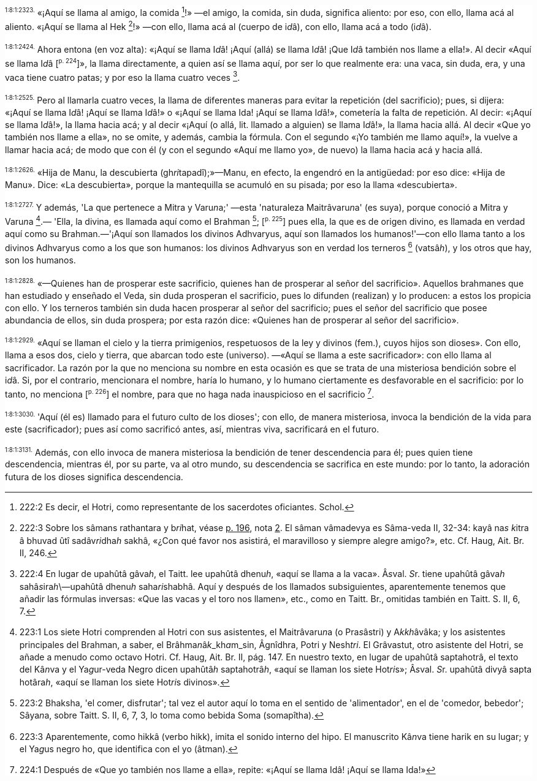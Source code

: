 <span id="v1_8_1_2323"><sup><small>1:8:1:2323.</small></sup></span> «¡Aquí se llama al amigo, la comida [^525]!» —el amigo, la comida, sin duda, significa aliento: por eso, con ello, llama acá al aliento. «¡Aquí se llama al Hek [^526]!» —con ello, llama acá al (cuerpo de i<i>d</i>â), con ello, llama acá a todo (i<i>d</i>â).

<span id="v1_8_1_2424"><sup><small>1:8:1:2424.</small></sup></span> Ahora entona (en voz alta): «¡Aquí se llama I<i>d</i>â! ¡Aquí (allá) se llama I<i>d</i>â! ¡Que I<i>d</i>â también nos llame a ella!». Al decir «Aquí se llama I<i>d</i>â <span id="p224">[<sup><small>p. 224</small></sup>]</span>», la llama directamente, a quien así se llama aquí, por ser lo que realmente era: una vaca, sin duda, era, y una vaca tiene cuatro patas; y por eso la llama cuatro veces [^527].

<span id="v1_8_1_2525"><sup><small>1:8:1:2525.</small></sup></span> Pero al llamarla cuatro veces, la llama de diferentes maneras para evitar la repetición (del sacrificio); pues, si dijera: «¡Aquí se llama I<i>d</i>â! ¡Aquí se llama I<i>d</i>â!» o «¡Aquí se llama Ida! ¡Aquí se llama I<i>d</i>â!», cometería la falta de repetición. Al decir: «¡Aquí se llama I<i>d</i>â!», la llama hacia acá; y al decir «¡Aquí (o allá, lit. llamado a alguien) se llama I<i>d</i>â!», la llama hacia allá. Al decir «Que yo también nos llame a ella», no se omite, y además, cambia la fórmula. Con el segundo «¡Yo también me llamo aquí!», la vuelve a llamar hacia acá; de modo que con él (y con el segundo «Aquí me llamo yo», de nuevo) la llama hacia acá y hacia allá.

<span id="v1_8_1_2626"><sup><small>1:8:1:2626.</small></sup></span> «Hija de Manu, la descubierta (gh<i>ri</i>tapadî);»—Manu, en efecto, la engendró en la antigüedad: por eso dice: «Hija de Manu». Dice: «La descubierta», porque la mantequilla se acumuló en su pisada; por eso la llama «descubierta».

<span id="v1_8_1_2727"><sup><small>1:8:1:2727.</small></sup></span> Y además, 'La que pertenece a Mitra y Varu<i>n</i>a;' —esta 'naturaleza Maitrâvaru<i>n</i>a' (es suya), porque conoció a Mitra y Varu<i>n</i>a [^528].— 'Ella, la divina, es llamada aquí como el Brahman [^529]; <span id="p225">[<sup><small>p. 225</small></sup>]</span> pues ella, la que es de origen divino, es llamada en verdad aquí como su Brahman.—'¡Aquí son llamados los divinos Adhvaryus, aquí son llamados los humanos!'—con ello llama tanto a los divinos Adhvaryus como a los que son humanos: los divinos Adhvaryus son en verdad los terneros [^530] (vatsâ<i>h</i>), y los otros que hay, son los humanos.

<span id="v1_8_1_2828"><sup><small>1:8:1:2828.</small></sup></span> «—Quienes han de prosperar este sacrificio, quienes han de prosperar al señor del sacrificio». Aquellos brahmanes que han estudiado y enseñado el Veda, sin duda prosperan el sacrificio, pues lo difunden (realizan) y lo producen: a estos los propicia con ello. Y los terneros también sin duda hacen prosperar al señor del sacrificio; pues el señor del sacrificio que posee abundancia de ellos, sin duda prospera; por esta razón dice: «Quienes han de prosperar al señor del sacrificio».

<span id="v1_8_1_2929"><sup><small>1:8:1:2929.</small></sup></span> «Aquí se llaman el cielo y la tierra primigenios, respetuosos de la ley y divinos (fem.), cuyos hijos son dioses». Con ello, llama a esos dos, cielo y tierra, que abarcan todo este (universo). —«Aquí se llama a este sacrificador»: con ello llama al sacrificador. La razón por la que no menciona su nombre en esta ocasión es que se trata de una misteriosa bendición sobre el i<i>d</i>â. Si, por el contrario, mencionara el nombre, haría lo humano, y lo humano ciertamente es desfavorable en el sacrificio: por lo tanto, no menciona <span id="p226">[<sup><small>p. 226</small></sup>]</span> el nombre, para que no haga nada inauspicioso en el sacrificio [^531].

<span id="v1_8_1_3030"><sup><small>1:8:1:3030.</small></sup></span> 'Aquí (él es) llamado para el futuro culto de los dioses'; con ello, de manera misteriosa, invoca la bendición de la vida para este (sacrificador); pues así como sacrificó antes, así, mientras viva, sacrificará en el futuro.

<span id="v1_8_1_3131"><sup><small>1:8:1:3131.</small></sup></span> Además, con ello invoca de manera misteriosa la bendición de tener descendencia para él; pues quien tiene descendencia, mientras él, por su parte, va al otro mundo, su descendencia se sacrifica en este mundo: por lo tanto, la adoración futura de los dioses significa descendencia.


[^506]: 216:1 Para otras traducciones de esta importante leyenda del diluvio, véase A. Weber, Ind. Streifen, I, pág. 9 (Ind. Stud. I, 161 seq:).; Max Müller, History of Ancient Sanskrit Literature, pág. 425; J. Muir, Original Sanskrit Texts, I, pág. 182. Para las versiones posteriores de la misma leyenda, especialmente la del Mahâbhârata (Vanaparvan 22747-12802), véase Original Sanskrit Texts, I, pág. 196 seq.
[^507]: 216:2 Según el escoliasta, 'se llevará a todas estas criaturas que viven en Bharatavarsha a algún otro país'.
[^508]: 216:3 ? Sa<i>s</i>vad dha <i>gh</i>asha âsa, sa hi <i>g</i>yesh_th<i>a</i>m_ vardhate 'thetithî<i>m</i> samâ<i>m</i> tad augha âgantâ. 'Bald war er ein Grossfisch (<i>gh</i>asha), denn er wuchs gewaltig', Weber. 'Pronto se convirtió en un gran pez. Le dijo a Manu: “Cuando sea adulto, ese mismo año vendrá el diluvio”', Max Müller. 'Inmediatamente se convirtió en un gran pez; pues crece al máximo', Muir. Quizás <i>gh</i>asha se refiere aquí al nombre de algún fabuloso pez cornudo (cf. <i>s</i><i>ri</i>ṅgi, <i>s</i><i>ri</i>ṅgî). En el Yagur-veda Negro (Taitt. S. I, 7, 1; II, 6, 7), el i<i>d</i>â (pág. 217) se representa como una vaca, producida por Mitra y Varuna (véase más adelante, párr. 24). Quizás fue esta versión y la representación simbólica del i<i>d</i>â como ganado lo que sugirió la noción de un pez cornudo, al adaptar una leyenda más antigua.
[^509]: 217:1 Adopto aquí, aunque no sin vacilación, la interpretación propuesta en el Dictado de San Pedro (sv. upa-âs), que favorece la separación de mâm del verbo. El profesor Max Müller traduce: «Construye un barco, pues, y adórame». El Dr. Muir: «Construirás, pues, un barco y recurrirás a mí». El Mahâbhârata dice: «Cuando estés en el barco, me buscarás: seré reconocible (porque llevaré un cuerno), lo que, después de todo, podría proporcionar la explicación correcta de nuestro pasaje.
[^510]: 217:2 O, «él», es decir, el barco o el pez. Que abhi-dudrâva, la lectura de la escuela Kâ<i>n</i>va, es la correcta, parece desprenderse del siguiente párrafo. La edición del profesor Weber tiene ati-dudrâva, como se lee en su mejor manuscrito, «él (o él) navegó a través de la montaña». La lectura de los otros manuscritos, adhi-dudrâva, debe ser un error administrativo, probablemente abhi-dudrâva. El profesor Müller traduce: «El pez lo llevó sobre sí por encima de la montaña del norte». El Dr. Muir: «Por este medio cruzó (o se apresuró a) esta montaña del norte».
[^511]: 217:3 Anta<i>s</i><i>kh</i>aitsît,? 'cortarte en pedazos', Max Müller; 'lavarte'; 'fortspült', Weber; 'abschneiden, intercludere', St. Petersb. Dict. Adopto este último significado: 'dejarte varado'.
[^512]: 218:1 Según la versión del Mahâbhârata, «la cima del Himâlaya a la que estaba amarrada la nave, fue posteriormente llamada naubandhana, 'la amarra de la nave'». El profesor Weber también llama la atención sobre el Ath.-veda XIX, 39, 8, donde se utiliza el término nâvaprabhra<i>m</i><i>s</i>ana o 'deslizamiento de la nave hacia abajo' en relación con la cima del Himâlaya.
[^513]: 218:2 Pibdamânâ-iva, según lo interpreta el Diccionario de San Pedro. El significado «rebosante de grasa, untuoso», ofrecido por el comentarista, probablemente le fue sugerido por lo que sigue en el texto; y por la versión de la vaca (pág. 216, nota 3), Taitt. Br. II, 6, 7, 1.
[^514]: 218:3 O, como lo entiende el comentarista, 'ella lo prometió y no lo prometió'; es decir, ella prometió, puesto que ella (I<i>d</i>â) es llamada maitrâvaru<i>n</i>î (perteneciente a, o hija de, Mitra o Varu<i>n</i>a; ver XIV, 9, 4, 27), pero se negó, puesto que Mitra y Varu<i>n</i>a no tienen parte en las porciones.
[^515]: 219:1 I<i>d</i>ayâ <i>k</i>arati tiene el doble significado de 'vive con I<i>d</i>â (la mujer)' y 'practica ritos sacrificiales con la ceremonia del i<i>d</i>â'.
[^516]: 219:2 Véase [p. 16](Book_1_1_1#p16), nota [1](Book_1_1_1#fn106).
[^517]: 219:3 La expresión técnica usada para este corte quíntuple del i<i>d</i>â es sam-ava-do, 'cortar completamente (o juntos)' o, según el Dic. de San Pedro, 'dividir y juntar los p. 220 pedazos'. Los cinco cortes del i<i>d</i>â consisten en la upastara<i>n</i>a, o capa inferior de mantequilla en el i<i>d</i>âpâtrî; de dos cortes de cada uno de los havis (o platos de comida sacrificial) de sus partes sur y central respectivamente; y de dos gotas de mantequilla, como en el caso del svishtakrit (véase Kâty. III, 4, 6, y nota sobre I, 7, 3, 20). Según algunas autoridades, el i<i>d</i>â consta de solo cuatro cortes (cf. Hillebrandt, Neu- und Vollm. p. 122).
[^518]: 220:1 Según Kâty. III, 4, 8, 9, lo hace sin soltar el i<i>d</i>â; y lo retira del Hot<i>ri</i>; cuando lo unge.
[^520]: 220:2 Un gesto aquí indica las dos articulaciones centrales (o, según Harisvâmin, los eslabones intermedios) del dedo índice derecho del Hotri, a saber, primero la articulación inferior y después (párrafo 15) la articulación superior; tras lo cual el Hotri se aplica las articulaciones respectivas a los labios y unta la mantequilla sobre ellos, cf. Â<i>s</i>v. <i>S</i>. I, 7, 1; Kâty. III, 4, 9; Hillebrandt, op. cit., p. 124. En <i>S</i>at. Br. XII, 2, 4, 5 el dedo índice se llama annâditamâ, o el dedo 'que come más comida'; cf. Weber, Prati<i>g</i><i>ñ</i>âsûtra, pág. 97.
[^521]: 221:1 Enâm hotari <i>s</i>rayati, literalmente 'hace que entre, permanezca en, el Hot<i>ri</i>'. Sin embargo, aquí, como en I, 6, 4, 7, el autor confunde el verbo <i>s</i>ri con <i>s</i>râ, 'cocinar'. Para más información, véase [p. 177](Book_1_1_6#p177), nota [4](Book_1_1_6#fn408).
[^522]: 221:2 Esto, según Â<i>s</i>v. <i>S</i>r. I, 7, 3 y com., se efectúa de la siguiente manera: el Hotri toma el i<i>d</i>â con las manos unidas (a<i>ñ</i><i>g</i>ali) y lo coloca en su mano izquierda; tras lo cual el Adhvaryu corta el avântare<i>d</i>â (corte quíntuple) del i<i>d</i>â en la mano derecha del Hotri, cuyos dedos apuntan hacia el norte; los cinco cortes aparentemente consisten en la capa inferior de mantequilla, dos trozos cortados del i<i>d</i>â y la mantequilla que gotea sobre ellos. Cf. Hillebrandt, op. cit., p. 125.
[^523]: 221:3 Durante la invocación del i<i>d</i>â, el Hot<i>ri</i> sostiene la mantequilla (así como el avântare<i>d</i>â), y los demás sacerdotes (excepto el brahmán) y el sacrificador tocan el i<i>d</i>â (o, según Karka, el Hot<i>ri</i>). Kâty. III, 4, 11, 12.
[^524]: 222:1 Existen diferencias considerables entre el texto del llamado del Hotri al i<i>d</i>â, tal como se presenta aquí, y el que se da en Â<i>s</i>v. <i>S</i>. I, 7, 7. El texto del Ya<i>g</i>ur-veda Negro (Taitt. Br. III, 5, 8; Taitt. S. II, 6, 7; I, 7, 1), por otro lado, solo difiere del nuestro en uno o dos puntos. Según Â<i>s</i>v. <i>S</i>. I, 5, 28, los llamados deben pronunciarse en el tono más agudo (cf. Hillebrandt, Neu- und Vollmondsopfer, p. 126, nota).
[^525]: 222:2 Es decir, el Hotri, como representante de los sacerdotes oficiantes. Schol.
[^526]: 222:3 Sobre los sâmans rathantara y b<i>ri</i>hat, véase [p. 196](Book_1_1_7#p196), nota [2](Book_1_1_7#fn446). El sâman vâmadevya es Sâma-veda II, 32-34: kayâ na<i>s</i> <i>k</i>itra â bhuvad ûtî sadâv<i>ri</i>dha<i>h</i> sakhâ, «¿Con qué favor nos asistirá, el maravilloso y siempre alegre amigo?», etc. Cf. Haug, Ait. Br. II, 246.
[^527]: 222:4 En lugar de upahûtâ gâva<i>h</i>, el Taitt. lee upahûtâ dhenu<i>h</i>, «aquí se llama a la vaca». Â<i>s</i>val. <i>S</i>r. tiene upahûtâ gâva<i>h</i> sahâ<i>s</i>ira<i>h</i>\—upahûtâ dhenu<i>h</i> saha<i>ri</i>shabhâ. Aquí y después de los llamados subsiguientes, aparentemente tenemos que añadir las fórmulas inversas: «Que las vacas y el toro nos llamen», etc., como en Taitt. Br., omitidas también en Taitt. S. II, 6, 7.
[^528]: 223:1 Los siete Hotri comprenden al Hotri con sus asistentes, el Maitrâvaru<i>n</i>a (o Pra<i>s</i>âstri) y A<i>k</i><i>kh</i>âvâka; y los asistentes principales del Brahman, a saber, el Brâhma<i>n</i>â<i>k</i>_kh<i>a</i>m_sin, Âgnîdhra, Potri y Nesh<i>t</i><i>ri</i>. El Grâvastut, otro asistente del Hotri, se añade a menudo como octavo Hotri. Cf. Haug, Ait. Br. II, pág. 147. En nuestro texto, en lugar de upahûtâ saptahotrâ, el texto del Kâ<i>n</i>va y el Ya<i>g</i>ur-veda Negro dicen upahûtâ<i>h</i> saptahotrâ<i>h</i>, «aquí se llaman los siete Hot<i>ri</i>s»; Â<i>s</i>val. <i>S</i>r. upahûtâ divyâ sapta hotâra<i>h</i>, «aquí se llaman los siete Hot<i>ri</i>s divinos».
[^529]: 223:2 Bhaksha, 'el comer, disfrutar'; tal vez el autor aquí lo toma en el sentido de 'alimentador', en el de 'comedor, bebedor'; Sâya<i>n</i>a, sobre Taitt. S. II, 6, 7, 3, lo toma como bebida Soma (somapîtha).
[^530]: 223:3 Aparentemente, como hikkâ (verbo hikk), imita el sonido interno del hipo. El manuscrito Kâ<i>n</i>va tiene harik en su lugar; y el Ya<i>g</i>us negro ho, que identifica con el yo (âtman).
[^531]: 224:1 Después de «Que yo también nos llame a ella», repite: «¡Aquí se llama Idâ! ¡Aquí se llama Ida!»
[^532]: 224:2 Véase I, 8, 1, 7-8, con nota [^511].
[^533]: 224:3 Brahma devak<i>ri</i>topahûtâ; el Ya<i>g</i>ur-veda Negro y Â<i>s</i>val. El <i>S</i>r. lee 'brahma devak<i>ri</i>tam upahûtam'. Cf. Taitt. S. I, 7, 1, 5, brahma vai devânâm b<i>ri</i>haspati<i>h</i>.
[^534]: 225:1 ? El comentarista señala: «Dice: Los divinos Adhvaryus son sin duda los terneros», porque, en su opinión, el sânnâyya constituye el alimento sacrificial que contiene los Adhvaryus (havis—adhvaryuvat). En I, 1, 2, 17 encontramos a los Asvins como los dos divinos Adhvaryus.
[^535]: 226:1 Con este y los siguientes párrafos cf. I, 9, 1, 12 seq.
[^536]: 227:1 Véase la comunicación de Sâya<i>n</i>a sobre Taitt. S. II, 6, 7, 6.
[^537]: 227:2 Antes de esta fórmula, el Ya<i>g</i>ur-veda Negro inserta: «¡Llamado (él es) a la morada celestial!» y, como fórmula final, «¡Todo lo que le es querido (al sacrificador) es llamado! ¡Llamado (él es) por (?) todo lo querido que es llamado!». Taitt, Br. III, 5, 9, 3. Para las modificaciones de los mantras finales en el caso de la invocación del i<i>d</i>â para la dueña de la casa (<i>S</i>at. Br. I, 9, 2, 5), véase Taitt. Br, III, 5, 13.
[^538]: 228:1 Viz. '¡I<i>d</i>a es llamado aquí!' véase párrafo 24. Según Kâty. III, 4, 12, todos (los demás sacerdotes y el sacrificador, probablemente con la excepción del brahmán) tocan el i<i>d</i>â (o, según Karka, tocan al Hot<i>ri</i> que sostiene el i<i>d</i>â) mientras se realiza la invocación del i<i>d</i>â. El descuartizamiento del pastel, según ib. 13, se realiza con el texto: '¡Hínchame, oh rubicundo! ¡Ordeña mi vida; ordeña mi descendencia; ordeña mi ganado; ordeña mi brahmaidad; ordeña mi kshatriyaidad; ordeña mi pueblo! ¡Engorda a través de la progenie, a través del ganado de quien nos odia, a quien odiamos!'
[^539]: 228:2 Según Kâty. III, 4, 14, el Adhvaryu coloca las cuatro partes en los barhis y asigna una a cada sacerdote. Pero según el comentario y otros Sutras, es el sacrificador quien asigna las porciones colocándolas de modo que correspondan con las cuatro regiones intermedias, comenzando por la región sureste (o de Agni), y diciendo: «Esto para el Brahman», «Esto para el Hotri», «Esto para el Adhvaryu», «Esto para el Agnîdh». El sacrificador entonces cambia su cordón brahmánico del hombro derecho al izquierdo y, mientras toca las cuatro porciones y mira hacia el sur (la región de los padres), murmura (Vâ<i>g</i>. S. II, 31): «¡Aquí, oh padres, regocíjense!». Como toros vienen aquí (âv<i>ri</i>shâyadhvam), ¡cada uno a su parte!». Entonces suelta las porciones y murmura: «Los padres se han regalado: ¡como toros vinieron cada uno a su parte!». Véase <i>S</i>at. Br. II, 4, 2, 20 ss.; Vâ<i>g</i>. S. pág. 57. [El texto Kâ<i>n</i>va del Brâhma<i>n</i>a no menciona las fórmulas aquí, al igual que nuestro autor.] Luego se coloca la cuerda de nuevo sobre el hombro izquierdo, toca agua y entrega las porciones a los sacerdotes para que las coman. Kâty. III, 4, 16-18.
[^540]: 229:1 Kâty. <i>S</i>r. III, 4, 19. Existe cierta incertidumbre en cuanto al momento específico en que el Adhvaryu corta el sha<i>d</i>avatta; cf. Hillebrandt, pág. 123. Mahîdhara sobre Vâ<i>g</i>. S. II, 10 señala: Cuando el Hot<i>ri</i> pronuncia la llamada al cielo y a la tierra, entonces él (el Adhvaryu), habiendo puesto un trozo de cada uno de los dos pasteles en (los dos cuencos del) Sha<i>d</i>avatta (vasija), se lo da al Agnîdh; y este último lo come con las fórmulas «Aquí se llama (la madre Tierra)», etc. Los 'seis cortes' del Sha<i>d</i>avatta consisten en un trozo del pastel Agni con una 'capa inferior' y un chorrito de mantequilla para cada uno de los dos cuencos del plato Sha<i>d</i>avatta.
[^541]: 229:2 Es decir, la fórmula 'Aquí se llama al sacrificador', véase párrafo 29.
[^542]: 229:3 Los sacerdotes comen primero su cuarta parte del pastel y luego, con el sacrificador, su parte del i<i>d</i>â. El Hot<i>ri</i> come también el avântare<i>d</i>â, con el texto (Â<i>s</i>v. <i>S</i>. I, 7, 8): «¡Oh, I<i>d</i>â, acepta generosamente nuestra parte!», etc.
[^543]: 230:1 Véase I, 3, 2, 5 seq. El texto de Kâ<i>n</i>va omite este párrafo.
[^544]: 231:1 Véase I, 4, 1, 38. El Adhvaryu toma la vara fresca (samidh), pide permiso al brahmán para adelantarse para las ofrendas posteriores; y ordena al Âgnîdhra que coloque la vara y alimente el fuego. Mientras el brahmán murmura su fórmula (Vâ<i>g</i>. S. II, 12-13), «Este tu sacrificio, oh divino Savit<i>ri</i>, proclamaron a B<i>ri</i>haspati, el brahmán», etc. (véase I, 7, 4, 21), el Âgnîdhra ejecuta las órdenes del Adhvaryu. Kâty. III, 5, I; II, 2, 21.
[^545]: 231:2 Es decir (como parece), si el Hotri sigue una escuela que no reconoce esta ceremonia particular como parte de su ritual. Por lo tanto, el Â<i>s</i>val. <i>S</i>r. no la menciona, y por lo tanto, un Hotri perteneciente a los <i>S</i>âkala o Bâshkala <i>s</i>âkhâs no emprendería la recitación de esta fórmula consagratoria. El Sâṅkhây. El Sr., por otro lado, sí lo prescribe (cf. Hillebrandt, Neu- und Volim., pág. 135, nota 4), y, en consecuencia, un Hotri de los Kaushîtaki-sâkhâ reivindicaría como su privilegio u deber consagrar el samidh. Para una perspectiva algo diferente, cf. Weber, Ind. Stud. X, 155; V, 408.
[^546]: 232:1 Véase I, 4, 4, 14. Mientras que en la ocasión anterior, el Âgnîdhra, al barrer, se movía alrededor del fuego, en la presente permanece de pie al norte del mismo. Katy. III, 5, 4.
[^547]: 232:2 Véase I, 3, 2, 8, 9.
[^548]: 233:1 Véase, por ejemplo, I, 3, 4, 6.
[^549]: 233:2 Para este mito, véase I, 7, 1, 1.
[^550]: 234:1 Esto es, porque el hombre (nara) habla, canta, (<i>s</i>amsati) en él.
[^551]: 234:2 Ya sea porque ambos están en el medio (a saber, el trish<i>t</i>ubh de los tres metros principales, y el aire entre el cielo y la tierra), o porque constan de once partes (a saber, el trish<i>t</i>ubh de once sílabas, y el aire que tiene diez direcciones, <i>S</i>at. Br. VI, 2, 2, 34; VIII, 4; 2, 13, con él mismo como el undécimo), o porque ambos están conectados con Rudra. Comm.
[^552]: 234:3 Como en ocasiones anteriores, el Adhvaryu invoca primero al Âgnîdhra: «¡Ordena (Agni) que escuche (oh <i>s</i>râvaya)!», y este responde: «¡Sí, que escuche (astu <i>s</i>rausha<i>t</i>)!». Esto se repite antes de cada una de las otras dos ofrendas posteriores. Véase I, 5, 2, 16.
[^553]: 234:4 No me queda del todo claro el sentido del argumento de este párrafo. Las ofrendas posteriores tienen como deidades a los métros, y por lo tanto, estos últimos aparentemente se llaman deidades de las deidades, es decir, de los receptores de las ofrendas. La diferencia entre las ofrendas previas y las posteriores en cuanto a la fórmula de la ofrenda radica en que, en la primera ofrenda previa, el Adhvaryu, al invocar al Hotri, nombra el objeto específico de la ofrenda: "¡Pronuncia la oración de ofrenda a los samidhs!". Mientras que para las demás oraciones simplemente dice "¡Pronuncia la oración de ofrenda!", y el Hotri comienza todas sus oraciones (después de la fórmula introductoria del âgur) con el nombre del respectivo receptor de la oblación. Por otro lado, en la ofrenda posterior, el Adhvaryu llama cada vez: 'Pronuncia la oración de ofrenda a los dioses' (o, según Kâty. III, 5, 8, opcionalmente sin 'a los dioses', la segunda y tercera vez), y las oraciones del Hotri comienzan con 'El divino (Barhis, o Narâ<i>s</i>a<i>m</i>sa, o Agni Svish<i>t</i>ak<i>ri</i>t)...: Véase I, 5, 3, 8 seq.
[^554]: 235:1 Agni Svish<i>t</i>ak<i>ri</i>t, el receptor de la tercera ofrenda posterior, es considerado, como vimos, como representante del metro gâyatrî.
[^555]: 235:2 Vasuvane vasudheyasya.(vetu); quizás mejor, como Sâya<i>n</i>a, en Taitt. S. II, 6, 9, lo toma, 'Que participe del regalo de la riqueza para la obtención de riqueza (del sacrificador)'. 'Para el deseador de riqueza del regalo de la riqueza' = 'para el deseador de la posesión de riqueza', St. Petersb. Dict. Nuestro autor aparentemente lo toma en el sentido de 'para el obtentor de riqueza y para el receptor de riqueza'; y Mahîdhara (Vâ<i>g</i>. S. XXII, 48; XXVIII, 12) lo interpreta 'para la entrega (u obtención) de riqueza y para el depósito de tesoro (es decir, para enterrar un tesoro en la casa del sacrificador)'. Harisvâmin toma vasuvaue como vocativo; pero el acento va en contra de su punto de vista.
[^556]: 236:1 Véase I, 5, 3, 18.
[^557]: 236:2 El tercer Brâhma<i>n</i>a se dedica por completo a los deberes del Adhvaryu y el Âgnîdhra en las tres ceremonias: los párrafos 1-19, con los del sûktavâka; los párrafos 20-22, con los del <i>s</i>a<i>m</i>yuvâka; y los párrafos 23-27, con los de la ofrenda de los restos (sa<i>m</i>rava) de mantequilla. Los deberes del Hot<i>ri</i> se detallan en el cuarto Brâhma<i>n</i>a.
[^558]: 237:1 En Taitt. Br. III, 3, 9 se da una explicación simbólica diferente de la separación de las cucharas: se dice que, al desplazar el <i>g</i>uhû hacia el este, ahuyenta a los enemigos que han nacido; y, al desplazar el upabh<i>ri</i>t hacia el oeste, ahuyenta a los que nacerán en el más allá; y el sacrificador entonces se establece firmemente en este mundo.
[^559]: 237:2 Véase [p. 162](Book_1_1_6#p162), nota [3](Book_1_1_6#fn378).
[^560]: 238:1 Este pasaje es de considerable importancia, ya que demuestra que la prohibición del matrimonio entre parientes consanguíneos cercanos —tan rígidamente aplicada en épocas posteriores y ya formulada en pasajes como Âpast. Dharm. II, 5, 15, 16, «No se debe entregar a la hija a un hombre perteneciente al mismo gotra. Ni a un pariente (dentro de seis grados) por línea materna (o paterna)». Gobh. III, 4, 3-5, «Se debe tomar por esposa a alguien que no sea del mismo gotra, o que no sea sap<i>n</i><i>d </i>a de la propia madre»— aún no estaba firmemente establecida en la época de nuestro autor. Harisvâmin comenta, en relación con nuestro texto, que los Kâ<i>n</i>vas permiten el matrimonio interreligioso en tales casos a partir de la tercera generación (el texto Kâ<i>n</i>va del <i>S</i>at. Br. dice: «En el tercer hombre nos unimos, en el cuarto hombre nos unimos»), y los Saurâsh<i>t</i>ras a partir de la cuarta generación; y que los Dâkshi<i>n</i>âtyas permiten el matrimonio con las hijas del hermano de la madre (pág. 239) y con los hijos de la hermana del padre. Véase Weber, Ind. Stud. X, pág. 75; Max Müller, History of Ancient Sanskrit Literature, pág. 387; Bühler, Sacred Laws of the Âryas, I, pág. 126.
[^561]: 239:1 Es decir, en el orden en que fueron colocadas, es decir, primero la del medio, luego la del sur y, por último, la del norte. Katia III, 5, 24.
[^562]: 239:2 El Adhvaryu invoca al Âgnîdhra con «Haz que se escuche (o <i>s</i>râvaya)»; y este responde con «Sí, que (uno) escuche (astu <i>s</i>rausha<i>t</i>).» Véase I, 5, 2, 18 seq.
[^563]: 239:3 Sâya<i>n</i>a sobre Taitt. S. I, 1, 13 explica esto con 'Impulsados ​​son los divinos Hot<i>ri</i>s por el Señor supremo (parame<i>s</i>vara).'
[^564]: 240:1 Sobre el Agnis que oficia como Hotri, I, 2, 3, 1.
[^565]: 240:2 Así, Sâya<i>n</i>a explica el bhadravâ<i>k</i>yâya en Taitt. S. I, 1, 13 (vol. ip 233). Para la fórmula del Hot<i>ri</i>, véase S. Br. I, 9, 1, 4.
[^566]: 240:3 Según Kâty. III, 6, 1, y los otros Sûtras, el Adhvaryu añade aquí sûktâ brûhi, '¡recita las alabanzas (himnos)!', lo cual Sâya<i>n</i>a en Taitt. Br. III, 6, 15 se combina con el sûktavâkâya precedente, y explica así: 'hotâ tva<i>m</i> sûktasya vâko va<i>k</i>ana<i>m</i> yasya así 'ya<i>m</i> deva<i>h</i> sûktavâka<i>h</i> (? es decir, Agni, cf. <i>S</i>at. Br. I, 9, 1, 4) tasmai sûktavâkâya devâya sûktâ brûhi, ida<i>m</i> dyâvâp<i>ri</i>thivîm anuvâkoktâni <i>s</i>obhanâni va<i>k</i>anâni kathaya (!);' pero de manera diferente en Taitt. S. I, 1, 13, 'ida<i>m</i> dyâvâp<i>ri</i>thivî bhadram abhûd (Taitt. Br. III, 5, 10) ityâdyanuvâka<i>h</i> sûktam, tasya vâko va<i>k</i>anam, tadartham mânusho hotâ preshita<i>h</i>; ato heto<i>h</i>, él hotas tat sûktam brûhi.'
[^567]: 240:4 Los dos tallos, llamados vidhriti (separación), que separan el racimo de prastara del barhis o la cubierta de hierba del altar (cf. I, 3, 4, in), los coloca de nuevo en el lugar de donde fueron tomados. Kâty. III, 6, 4.
[^568]: 240:5 Svagâ.? literalmente 'auto-ir', es decir, '¡éxito para él!'
[^569]: 241:1 Cf. Ait. Âr. III, I, 2, 2-4 (Max Müller, Up. I, p. 249): «La primera mitad (de un sa<i>m</i>hitâ o combinación de letras finales e iniciales) es la tierra, la segunda mitad el cielo, y su unión es la lluvia, el unificador Par<i>g</i>anya. Y así es cuando él (Par<i>g</i>anya) llueve con tanta fuerza, sin cesar, día y noche; entonces dicen también (en lenguaje común): “El cielo y la tierra se han unido”. Véase también <i>S</i>at. Br. I, 7, 2, 16.
[^570]: 242:1 Vyantu vayo 'kta<i>m</i> rihâ<i>n</i>â<i>h</i>. El Mahîdhara lo interpreta así: «Que los pájaros (es decir, los metros) vayan (? al cielo, —tomando y) lamiendo al ungido (prastara)». Los Kâ<i>n</i>vas leen: «vyantu vayo ripto rihâ<i>n</i>â<i>h</i>». El Yagus Negro (Taitt. S. I, 1, 13, 1) tiene 'aktam rihânâ viyantu vayah, pragâm yonim mâ nirmriksham, âpyâyantâm âpa oshadhayah', lo cual Sâyaná explica con 'Que los pájaros, habiendo lamido la cima ungida, vayan por sus diversos caminos', etc.; y el Taitt. Br. III, 3, 9, 3 comenta a viyantu vayah: 'Habiéndolo convertido en pájaros, lo hace ir al mundo celestial'. Según Sâya<i>n</i>a, las tres fórmulas anteriores se refieren, según Âpastamba, a los tres actos de unción, mientras que las demás, dice, dividen la primera fórmula en dos y utilizan la segunda (pra<i>g</i>âm, etc.) mientras se unge la parte inferior del prastara. Véase, sin embargo, Hillebrandt, Neu- und Vollm. pág. 142, nota 3.
[^571]: 242:2 El Ya<i>g</i>us Negro (Taitt. S. I, 1, 13) dice: '¡Las (yeguas) manchadas de los Maruts sois vosotras (oh plantas)!'
[^572]: 243:1 El itara âtmâ en los párrafos 27 y 19 deben tomarse correlativamente.
[^573]: 243:2 Es decir, se asegura de que el sacrificador realmente haya obtenido el objeto por el cual se realizó el sacrificio: el derecho a ir al mundo celestial después de su muerte.
[^574]: 244:1 Se toca cerca del corazón o, según Vaidyanâtha, se toca los ojos. Después, como de costumbre, debe tocar el agua lustral. Véase [p. 2](Book_1_1_1#p2), nota [2](Book_1_1_1#fn84).
[^575]: 244:2 Aquí comienza el <i>s</i>a<i>m</i>yuvâka; véase [p. 241](#p241), nota [^565].
[^576]: 244:3 'Svagâ´ daívyâ hôt<i>ri</i>bhya<i>h</i>'. La forma daivyâ parece haberse fijado antes de hot<i>ri</i>, como consecuencia de su uso frecuente, especialmente en los himnos Âprî, como nom. acc. dual daívyâ hótârâ; y en la invocación del I<i>d</i>â, como nom. plur. daívyâ hótâra<i>h</i>.
[^577]: 245:1 Aquí comienza la ofrenda de los restos (sa<i>m</i>srava) de mantequilla; ver [p. 236](Book_1_1_8#p236), nota [^553].
[^578]: 245:2 Véase el párrafo 14 anterior.
[^579]: 245:3 El autor conecta nuevamente la ofrenda de havis con el más solemne sacrificio de soma; se supone que la tercera libación de soma, o vespertina, pertenece al Vi<i>s</i>ve Devâ<i>h</i>; cf. Vâ<i>g</i>. S. XIX, 26; Ait. Br. VI, 4.
[^580]: 246:1 Paridheyâ<i>h</i>, literalmente «los que van a estar acostados»; según el Mahîdhara = paridhibhavâ<i>h</i>. El texto del Kâ<i>n</i>va tiene paridhaya<i>h</i>, «palos que encierran». El Ya<i>g</i>us Negro (Taitt. S. I, 1, 13, 2) tiene en cambio «barhishada<i>h</i> (sentado en los Barhis)».
[^581]: 246:2 El significado original de este llamado sacrificial, como el aparentemente aliado vasha<i>t</i>, vausha<i>t</i>, parece ser: '¡Que él (Agni) lo lleve (la oblación a la deidad)!' Cf. [p. 88](Book_1_1_3#p88), nota [2](Book_1_1_3#fn254).
[^582]: 246:3 Véase I, 1, 2, 8.
[^583]: 246:4 Esto parece referirse al momento en que prepara las cucharas para su uso sagrado. Luego las limpia con hierba sacrificial; es decir, frota a los caballos antes de emprender su viaje al mundo de los dioses. Véase [p. 68](Book_1_1_3#p68), nota [1](Book_1_1_3#fn208).
[^584]: 247:1 Adopto la interpretación de Harisvâmin, quien traduce avâr<i>kh</i>et por adha<i>h</i> patet. El Dictado de San Pedro aparentemente propone que «las desenganchaba, como desengancharía un caballo (o tiro)». Según Harisvâmin, el autor aquí contradice la opinión de los Karakas (<i>k</i>araka<i>s</i>ruti), quienes aparentemente enseñaban que el desenganche (simbólico) de las cucharas debía suceder a su colocación sobre el yugo; mientras que nuestro autor sostiene que el desenganche debe preceder a su colocación.